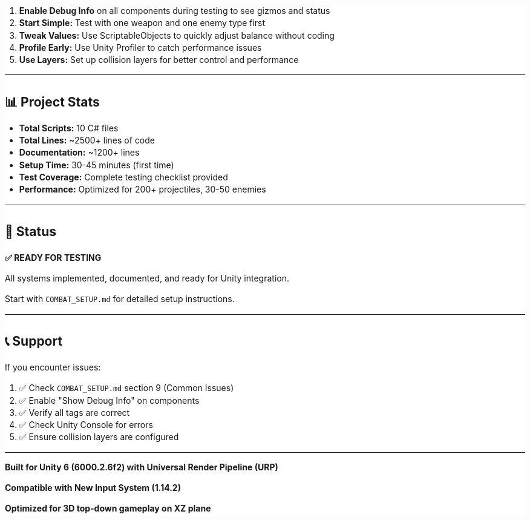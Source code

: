 1. **Enable Debug Info** on all components during testing to see gizmos and status
2. **Start Simple:** Test with one weapon and one enemy type first
3. **Tweak Values:** Use ScriptableObjects to quickly adjust balance without coding
4. **Profile Early:** Use Unity Profiler to catch performance issues
5. **Use Layers:** Set up collision layers for better control and performance

---

## 📊 Project Stats

- **Total Scripts:** 10 C# files
- **Total Lines:** ~2500+ lines of code
- **Documentation:** ~1200+ lines
- **Setup Time:** 30-45 minutes (first time)
- **Test Coverage:** Complete testing checklist provided
- **Performance:** Optimized for 200+ projectiles, 30-50 enemies

---

## 🎉 Status

**✅ READY FOR TESTING**

All systems implemented, documented, and ready for Unity integration.

Start with `COMBAT_SETUP.md` for detailed setup instructions.

---

## 📞 Support

If you encounter issues:
1. ✅ Check `COMBAT_SETUP.md` section 9 (Common Issues)
2. ✅ Enable "Show Debug Info" on components
3. ✅ Verify all tags are correct
4. ✅ Check Unity Console for errors
5. ✅ Ensure collision layers are configured

---

**Built for Unity 6 (6000.2.6f2) with Universal Render Pipeline (URP)**

**Compatible with New Input System (1.14.2)**

**Optimized for 3D top-down gameplay on XZ plane**

